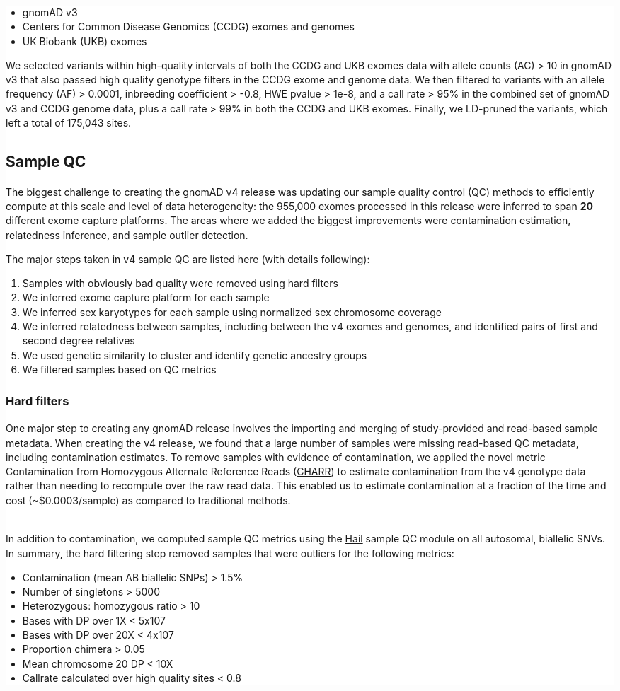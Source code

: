 * gnomAD v3
* Centers for Common Disease Genomics (CCDG) exomes and genomes
* UK Biobank (UKB) exomes

We selected variants within high-quality intervals of both the CCDG and UKB exomes data with allele counts (AC) > 10 in gnomAD v3 that also passed high quality genotype filters in the CCDG exome and genome data. We then filtered to variants with an allele frequency (AF) > 0.0001, inbreeding coefficient > -0.8, HWE pvalue > 1e-8, and a call rate > 95% in the combined set of gnomAD v3 and CCDG genome data, plus a call rate > 99% in both the CCDG and UKB exomes. Finally, we LD-pruned the variants, which left a total of 175,043 sites.

## Sample QC

The biggest challenge to creating the gnomAD v4 release was updating our sample quality control (QC) methods to efficiently compute at this scale and level of data heterogeneity: the 955,000 exomes processed in this release were inferred to span **20** different exome capture platforms. The areas where we added the biggest improvements were contamination estimation, relatedness inference, and sample outlier detection.

The major steps taken in v4 sample QC are listed here (with details following):

1. Samples with obviously bad quality were removed using hard filters
2. We inferred exome capture platform for each sample
3. We inferred sex karyotypes for each sample using normalized sex chromosome coverage
4. We inferred relatedness between samples, including between the v4 exomes and genomes, and identified pairs of first and second degree relatives
5. We used genetic similarity to cluster and identify genetic ancestry groups
6. We filtered samples based on QC metrics

### Hard filters

One major step to creating any gnomAD release involves the importing and merging of study-provided and read-based sample metadata. When creating the v4 release, we found that a large number of samples were missing read-based QC metadata, including contamination estimates. To remove samples with evidence of contamination, we applied the novel metric Contamination from Homozygous Alternate Reference Reads ([CHARR](https://www.biorxiv.org/content/10.1101/2023.06.28.545801v1)) to estimate contamination from the v4 genotype data rather than needing to recompute over the raw read data. This enabled us to estimate contamination at a fraction of the time and cost (~$0.0003/sample) as compared to traditional methods.

\
In addition to contamination, we computed sample QC metrics using the [Hail](https://hail.is/docs/0.2/vds/hail.vds.sample_qc.html#hail-vds-sample-qc) sample QC module on all autosomal, biallelic SNVs. In summary, the hard filtering step removed samples that were outliers for the following metrics:

* Contamination (mean AB biallelic SNPs) > 1.5%
* Number of singletons > 5000
* Heterozygous: homozygous ratio > 10
* Bases with DP over 1X < 5x107
* Bases with DP over 20X < 4x107
* Proportion chimera > 0.05
* Mean chromosome 20 DP < 10X
* Callrate calculated over high quality sites < 0.8
